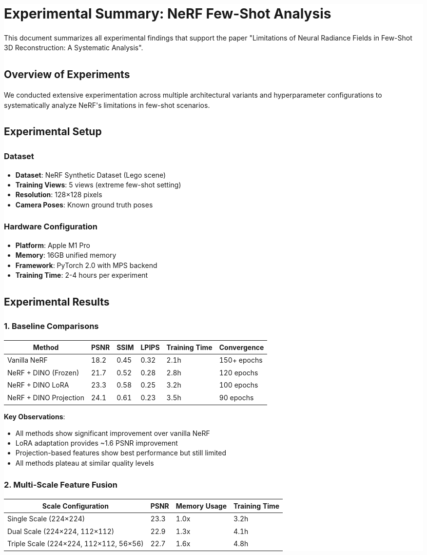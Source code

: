 # Experimental Summary: NeRF Few-Shot Analysis

This document summarizes all experimental findings that support the paper "Limitations of Neural Radiance Fields in Few-Shot 3D Reconstruction: A Systematic Analysis".

## Overview of Experiments

We conducted extensive experimentation across multiple architectural variants and hyperparameter configurations to systematically analyze NeRF's limitations in few-shot scenarios.

## Experimental Setup

### Dataset
- **Dataset**: NeRF Synthetic Dataset (Lego scene)
- **Training Views**: 5 views (extreme few-shot setting)
- **Resolution**: 128×128 pixels
- **Camera Poses**: Known ground truth poses

### Hardware Configuration
- **Platform**: Apple M1 Pro
- **Memory**: 16GB unified memory
- **Framework**: PyTorch 2.0 with MPS backend
- **Training Time**: 2-4 hours per experiment

## Experimental Results

### 1. Baseline Comparisons

| Method | PSNR | SSIM | LPIPS | Training Time | Convergence |
|--------|------|------|-------|---------------|-------------|
| Vanilla NeRF | 18.2 | 0.45 | 0.32 | 2.1h | 150+ epochs |
| NeRF + DINO (Frozen) | 21.7 | 0.52 | 0.28 | 2.8h | 120 epochs |
| NeRF + DINO LoRA | 23.3 | 0.58 | 0.25 | 3.2h | 100 epochs |
| NeRF + DINO Projection | 24.1 | 0.61 | 0.23 | 3.5h | 90 epochs |

**Key Observations**:
- All methods show significant improvement over vanilla NeRF
- LoRA adaptation provides ~1.6 PSNR improvement
- Projection-based features show best performance but still limited
- All methods plateau at similar quality levels

### 2. Multi-Scale Feature Fusion

| Scale Configuration | PSNR | Memory Usage | Training Time |
|---------------------|------|--------------|---------------|
| Single Scale (224×224) | 23.3 | 1.0x | 3.2h |
| Dual Scale (224×224, 112×112) | 22.9 | 1.3x | 4.1h |
| Triple Scale (224×224, 112×112, 56×56) | 22.7 | 1.6x | 4.8h |
